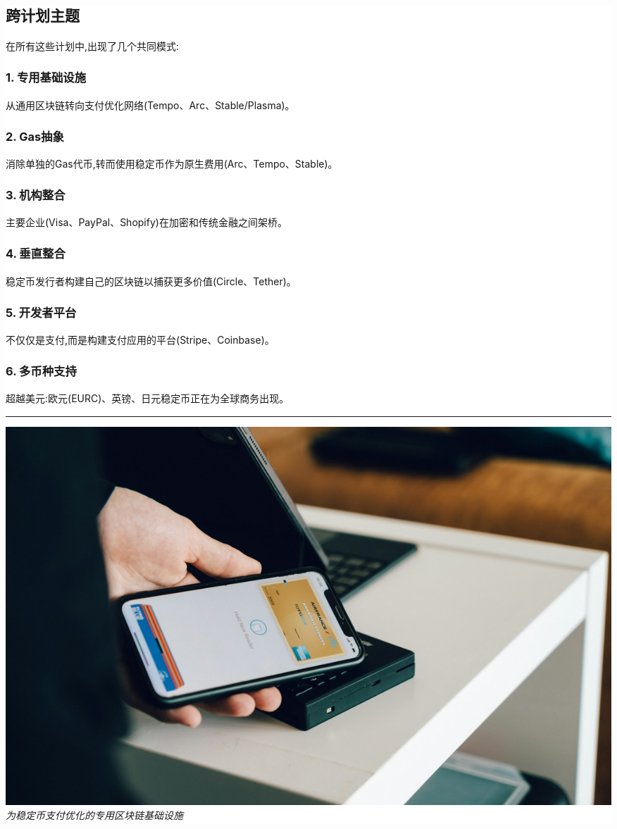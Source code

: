 ## 跨计划主题

在所有这些计划中,出现了几个共同模式:

### 1. 专用基础设施
从通用区块链转向支付优化网络(Tempo、Arc、Stable/Plasma)。

### 2. Gas抽象
消除单独的Gas代币,转而使用稳定币作为原生费用(Arc、Tempo、Stable)。

### 3. 机构整合
主要企业(Visa、PayPal、Shopify)在加密和传统金融之间架桥。

### 4. 垂直整合
稳定币发行者构建自己的区块链以捕获更多价值(Circle、Tether)。

### 5. 开发者平台
不仅仅是支付,而是构建支付应用的平台(Stripe、Coinbase)。

### 6. 多币种支持
超越美元:欧元(EURC)、英镑、日元稳定币正在为全球商务出现。

---

![区块链支付基础设施](../imgs/major-initiatives-blockchain-infrastructure.jpg)
*为稳定币支付优化的专用区块链基础设施*
